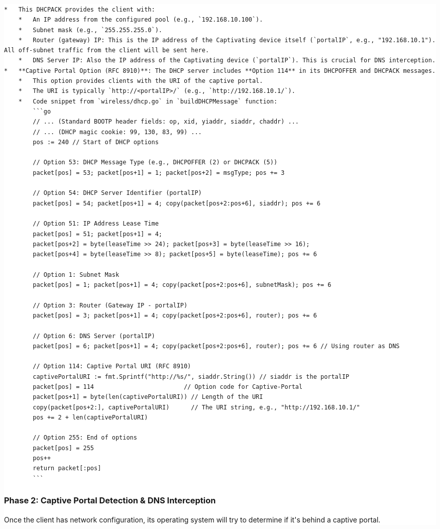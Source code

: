     *   This DHCPACK provides the client with:
        *   An IP address from the configured pool (e.g., `192.168.10.100`).
        *   Subnet mask (e.g., `255.255.255.0`).
        *   Router (gateway) IP: This is the IP address of the Captivating device itself (`portalIP`, e.g., "192.168.10.1"). All off-subnet traffic from the client will be sent here.
        *   DNS Server IP: Also the IP address of the Captivating device (`portalIP`). This is crucial for DNS interception.
    *   **Captive Portal Option (RFC 8910)**: The DHCP server includes **Option 114** in its DHCPOFFER and DHCPACK messages.
        *   This option provides clients with the URI of the captive portal.
        *   The URI is typically `http://<portalIP>/` (e.g., `http://192.168.10.1/`).
        *   Code snippet from `wireless/dhcp.go` in `buildDHCPMessage` function:
            ```go
            // ... (Standard BOOTP header fields: op, xid, yiaddr, siaddr, chaddr) ...
            // ... (DHCP magic cookie: 99, 130, 83, 99) ...
            pos := 240 // Start of DHCP options

            // Option 53: DHCP Message Type (e.g., DHCPOFFER (2) or DHCPACK (5))
            packet[pos] = 53; packet[pos+1] = 1; packet[pos+2] = msgType; pos += 3

            // Option 54: DHCP Server Identifier (portalIP)
            packet[pos] = 54; packet[pos+1] = 4; copy(packet[pos+2:pos+6], siaddr); pos += 6

            // Option 51: IP Address Lease Time
            packet[pos] = 51; packet[pos+1] = 4;
            packet[pos+2] = byte(leaseTime >> 24); packet[pos+3] = byte(leaseTime >> 16);
            packet[pos+4] = byte(leaseTime >> 8); packet[pos+5] = byte(leaseTime); pos += 6

            // Option 1: Subnet Mask
            packet[pos] = 1; packet[pos+1] = 4; copy(packet[pos+2:pos+6], subnetMask); pos += 6

            // Option 3: Router (Gateway IP - portalIP)
            packet[pos] = 3; packet[pos+1] = 4; copy(packet[pos+2:pos+6], router); pos += 6

            // Option 6: DNS Server (portalIP)
            packet[pos] = 6; packet[pos+1] = 4; copy(packet[pos+2:pos+6], router); pos += 6 // Using router as DNS

            // Option 114: Captive Portal URI (RFC 8910)
            captivePortalURI := fmt.Sprintf("http://%s/", siaddr.String()) // siaddr is the portalIP
            packet[pos] = 114                         // Option code for Captive-Portal
            packet[pos+1] = byte(len(captivePortalURI)) // Length of the URI
            copy(packet[pos+2:], captivePortalURI)      // The URI string, e.g., "http://192.168.10.1/"
            pos += 2 + len(captivePortalURI)

            // Option 255: End of options
            packet[pos] = 255
            pos++
            return packet[:pos]
            ```

### Phase 2: Captive Portal Detection & DNS Interception

Once the client has network configuration, its operating system will try to determine if it's behind a captive portal.
